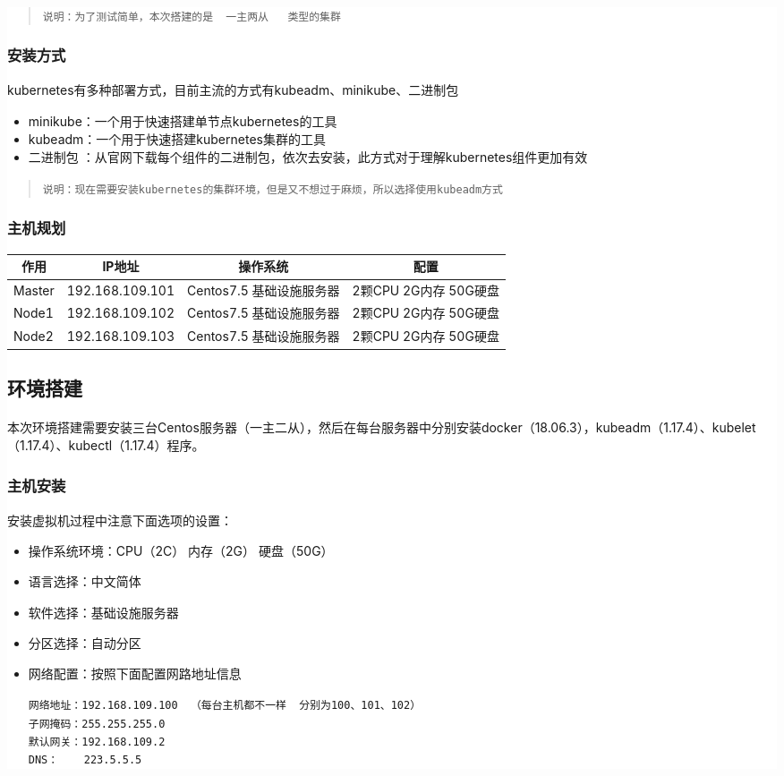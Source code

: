 > `说明：为了测试简单，本次搭建的是  一主两从   类型的集群`

### 安装方式

kubernetes有多种部署方式，目前主流的方式有kubeadm、minikube、二进制包

- minikube：一个用于快速搭建单节点kubernetes的工具
- kubeadm：一个用于快速搭建kubernetes集群的工具
- 二进制包 ：从官网下载每个组件的二进制包，依次去安装，此方式对于理解kubernetes组件更加有效

> `说明：现在需要安装kubernetes的集群环境，但是又不想过于麻烦，所以选择使用kubeadm方式`

### 主机规划

| 作用   | IP地址          | 操作系统                    | 配置                     |
| ------ | --------------- | --------------------------- | ------------------------ |
| Master | 192.168.109.101 | Centos7.5    基础设施服务器 | 2颗CPU  2G内存   50G硬盘 |
| Node1  | 192.168.109.102 | Centos7.5    基础设施服务器 | 2颗CPU  2G内存   50G硬盘 |
| Node2  | 192.168.109.103 | Centos7.5    基础设施服务器 | 2颗CPU  2G内存   50G硬盘 |

## 环境搭建

​    本次环境搭建需要安装三台Centos服务器（一主二从），然后在每台服务器中分别安装docker（18.06.3），kubeadm（1.17.4）、kubelet（1.17.4）、kubectl（1.17.4）程序。

### 主机安装

安装虚拟机过程中注意下面选项的设置：

- 操作系统环境：CPU（2C）    内存（2G）   硬盘（50G）    

- 语言选择：中文简体

- 软件选择：基础设施服务器

- 分区选择：自动分区

- 网络配置：按照下面配置网路地址信息

  ~~~md
  网络地址：192.168.109.100  （每台主机都不一样  分别为100、101、102）
  子网掩码：255.255.255.0
  默认网关：192.168.109.2
  DNS：    223.5.5.5
  ~~~
